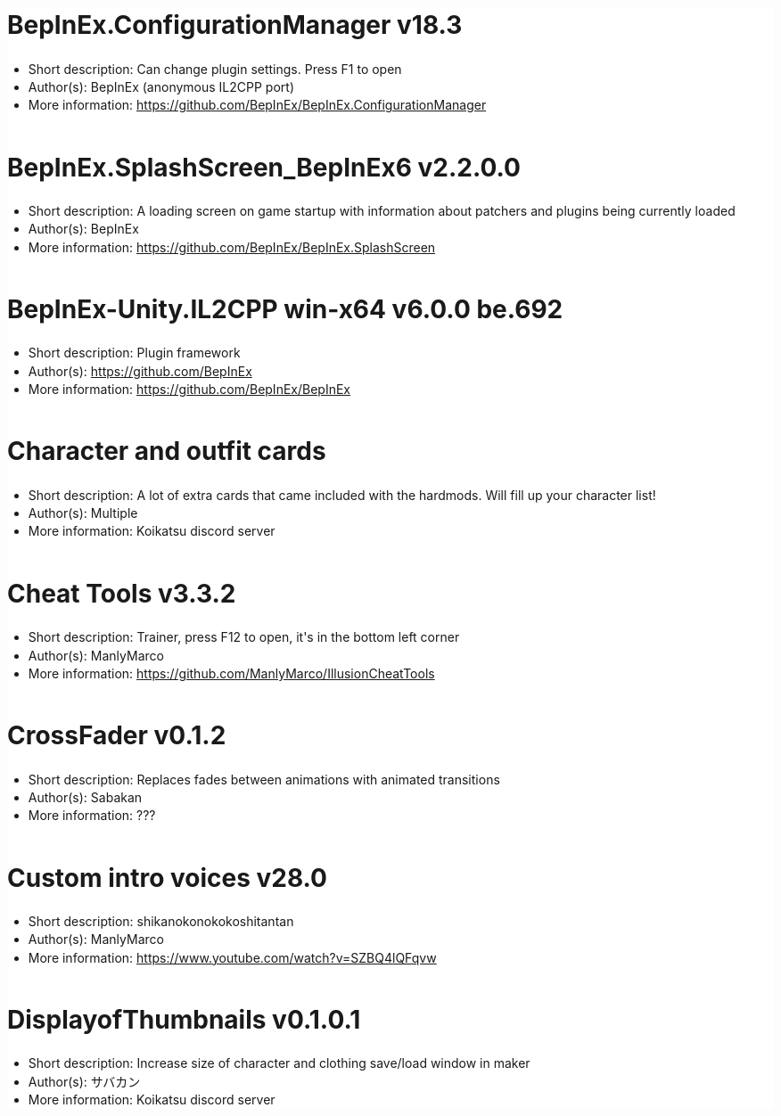 # BepInEx.ConfigurationManager v18.3
- Short description: Can change plugin settings. Press F1 to open
- Author(s):         BepInEx (anonymous IL2CPP port)
- More information:  https://github.com/BepInEx/BepInEx.ConfigurationManager

# BepInEx.SplashScreen_BepInEx6 v2.2.0.0
- Short description: A loading screen on game startup with information about patchers and plugins being currently loaded
- Author(s):         BepInEx
- More information:  https://github.com/BepInEx/BepInEx.SplashScreen

# BepInEx-Unity.IL2CPP win-x64 v6.0.0 be.692
- Short description: Plugin framework
- Author(s):         https://github.com/BepInEx
- More information:  https://github.com/BepInEx/BepInEx

# Character and outfit cards
- Short description: A lot of extra cards that came included with the hardmods. Will fill up your character list!
- Author(s):         Multiple
- More information:  Koikatsu discord server

# Cheat Tools v3.3.2
- Short description: Trainer, press F12 to open, it's in the bottom left corner
- Author(s):         ManlyMarco
- More information:  https://github.com/ManlyMarco/IllusionCheatTools

# CrossFader v0.1.2
- Short description: Replaces fades between animations with animated transitions
- Author(s):         Sabakan
- More information:  ???

# Custom intro voices v28.0
- Short description: shikanokonokokoshitantan
- Author(s):         ManlyMarco
- More information:  https://www.youtube.com/watch?v=SZBQ4lQFqvw

# DisplayofThumbnails v0.1.0.1
- Short description: Increase size of character and clothing save/load window in maker
- Author(s):         サバカン
- More information:  Koikatsu discord server

